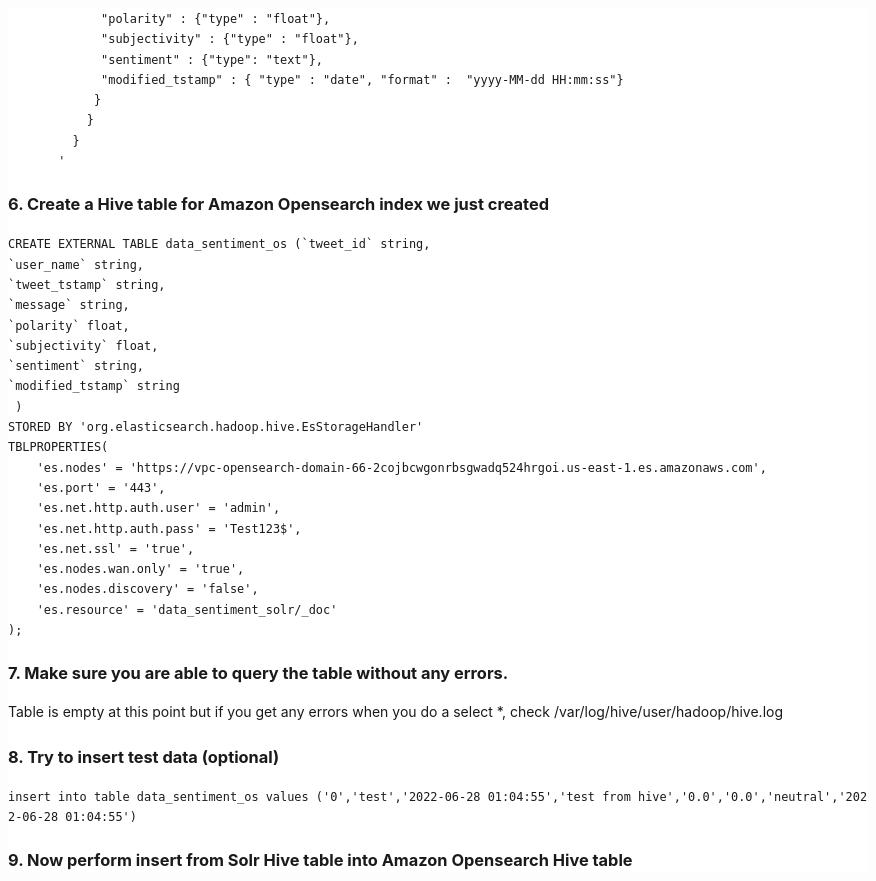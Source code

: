 ```
             "polarity" : {"type" : "float"},
             "subjectivity" : {"type" : "float"},
             "sentiment" : {"type": "text"},
             "modified_tstamp" : { "type" : "date", "format" :  "yyyy-MM-dd HH:mm:ss"}
            }
           }
         }
       '
```

### 6. Create a Hive table for Amazon Opensearch index we just created

```
CREATE EXTERNAL TABLE data_sentiment_os (`tweet_id` string,
`user_name` string,
`tweet_tstamp` string,
`message` string,
`polarity` float,
`subjectivity` float,
`sentiment` string,
`modified_tstamp` string
 )
STORED BY 'org.elasticsearch.hadoop.hive.EsStorageHandler'
TBLPROPERTIES(
    'es.nodes' = 'https://vpc-opensearch-domain-66-2cojbcwgonrbsgwadq524hrgoi.us-east-1.es.amazonaws.com',
    'es.port' = '443',
    'es.net.http.auth.user' = 'admin',
    'es.net.http.auth.pass' = 'Test123$',
    'es.net.ssl' = 'true',
    'es.nodes.wan.only' = 'true',
    'es.nodes.discovery' = 'false',
    'es.resource' = 'data_sentiment_solr/_doc'
);
```

### 7. Make sure you are able to query the table without any errors. 

Table is empty at this point but if you get any errors when you do a select *, check /var/log/hive/user/hadoop/hive.log

### 8. Try to insert test data  (optional)

```
insert into table data_sentiment_os values ('0','test','2022-06-28 01:04:55','test from hive','0.0','0.0','neutral','2022-06-28 01:04:55')
```

### 9. Now perform insert from Solr Hive table into Amazon Opensearch Hive table
